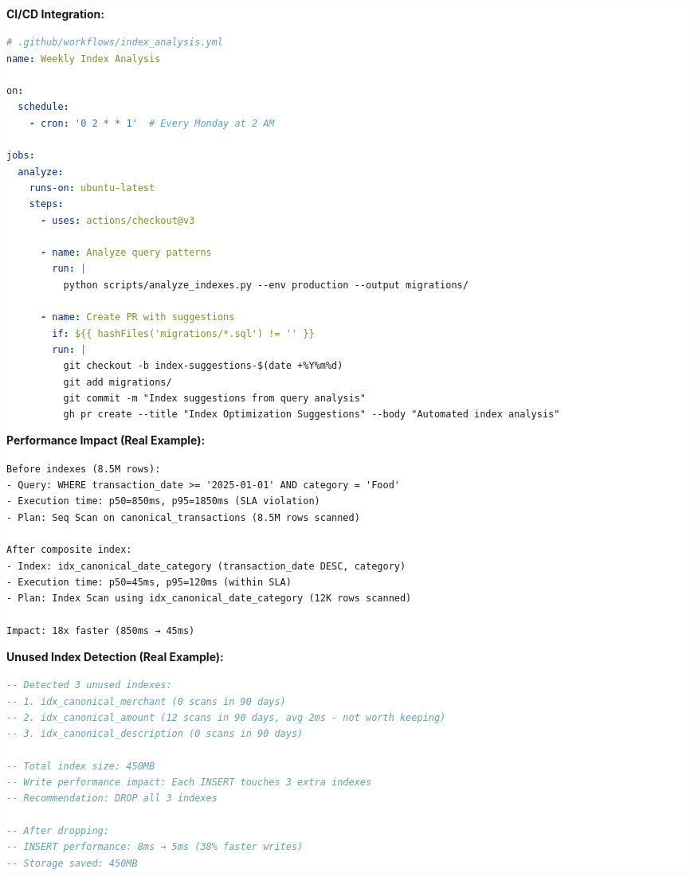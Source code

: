 **CI/CD Integration:**
```yaml
# .github/workflows/index_analysis.yml
name: Weekly Index Analysis

on:
  schedule:
    - cron: '0 2 * * 1'  # Every Monday at 2 AM

jobs:
  analyze:
    runs-on: ubuntu-latest
    steps:
      - uses: actions/checkout@v3

      - name: Analyze query patterns
        run: |
          python scripts/analyze_indexes.py --env production --output migrations/

      - name: Create PR with suggestions
        if: ${{ hashFiles('migrations/*.sql') != '' }}
        run: |
          git checkout -b index-suggestions-$(date +%Y%m%d)
          git add migrations/
          git commit -m "Index suggestions from query analysis"
          gh pr create --title "Index Optimization Suggestions" --body "Automated index analysis"
```

**Performance Impact (Real Example):**
```
Before indexes (8.5M rows):
- Query: WHERE transaction_date >= '2025-01-01' AND category = 'Food'
- Execution time: p50=850ms, p95=1850ms (SLA violation)
- Plan: Seq Scan on canonical_transactions (8.5M rows scanned)

After composite index:
- Index: idx_canonical_date_category (transaction_date DESC, category)
- Execution time: p50=45ms, p95=120ms (within SLA)
- Plan: Index Scan using idx_canonical_date_category (12K rows scanned)

Impact: 18x faster (850ms → 45ms)
```

**Unused Index Detection (Real Example):**
```sql
-- Detected 3 unused indexes:
-- 1. idx_canonical_merchant (0 scans in 90 days)
-- 2. idx_canonical_amount (12 scans in 90 days, avg 2ms - not worth keeping)
-- 3. idx_canonical_description (0 scans in 90 days)

-- Total index size: 450MB
-- Write performance impact: Each INSERT touches 3 extra indexes
-- Recommendation: DROP all 3 indexes

-- After dropping:
-- INSERT performance: 8ms → 5ms (38% faster writes)
-- Storage saved: 450MB
```
